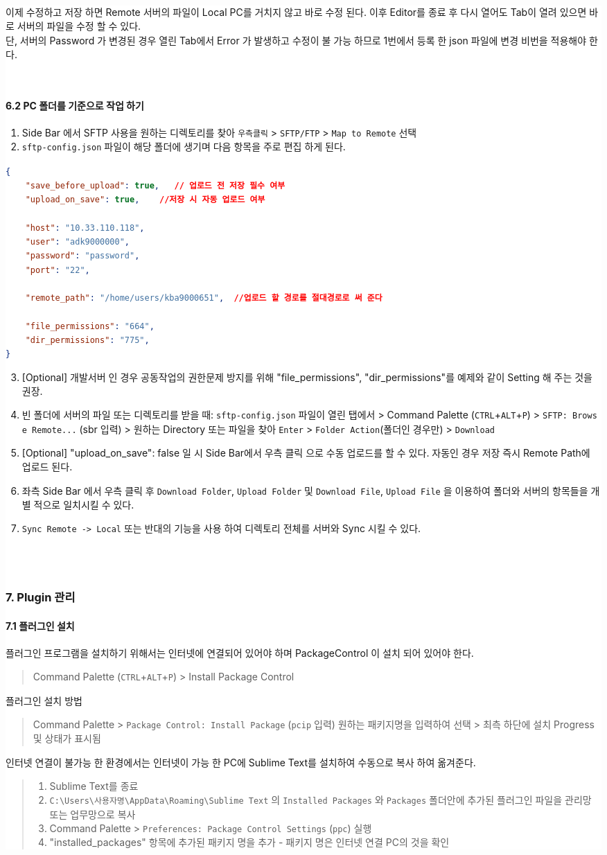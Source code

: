   이제 수정하고 저장 하면 Remote 서버의 파일이 Local PC를 거치지 않고 바로 수정 된다. 이후 Editor를 종료 후 다시 열어도 Tab이 열려 있으면 바로 서버의 파일을 수정 할 수 있다.  
  단, 서버의 Password 가 변경된 경우 열린 Tab에서 Error 가 발생하고 수정이 불 가능 하므로 1번에서 등록 한 json 파일에 변경 비번을 적용해야 한다. 

<br>

#### 6.2 PC 폴더를 기준으로 작업 하기 
  1. Side Bar 에서 SFTP 사용을 원하는 디렉토리를 찾아 `우측클릭` > `SFTP/FTP` > `Map to Remote` 선택
  2. `sftp-config.json` 파일이 해당 폴더에 생기며 다음 항목을 주로 편집 하게 된다.

```json
{
    "save_before_upload": true,   // 업로드 전 저장 필수 여부
    "upload_on_save": true,    //저장 시 자동 업로드 여부
    
    "host": "10.33.110.118",   
    "user": "adk9000000",
    "password": "password",
    "port": "22",
    
    "remote_path": "/home/users/kba9000651",  //업로드 할 경로를 절대경로로 써 준다

    "file_permissions": "664",
    "dir_permissions": "775",
}
```

3. [Optional] 개발서버 인 경우 공동작업의 권한문제 방지를 위해 "file_permissions", "dir_permissions"를 예제와 같이 Setting 해 주는 것을 권장.
4. 빈 폴더에 서버의 파일 또는 디렉토리를 받을 때: `sftp-config.json`  파일이 열린 탭에서 > Command Palette (`CTRL`+`ALT`+`P`) > `SFTP: Browse Remote...` (sbr 입력) >  원하는 Directory 또는 파일을 찾아 `Enter` > `Folder Action`(폴더인 경우만) > `Download`

4. [Optional] "upload_on_save": false 일 시 Side Bar에서 우측 클릭 으로 수동 업로드를 할 수 있다. 자동인 경우 저장 즉시 Remote Path에 업로드 된다.
5. 좌측 Side Bar 에서 우측 클릭 후 `Download Folder`, `Upload Folder` 및 `Download File`, `Upload File` 을 이용하여 폴더와 서버의 항목들을 개별 적으로 일치시킬 수 있다. 
6. `Sync Remote -> Local` 또는 반대의 기능을 사용 하여 디렉토리 전체를 서버와 Sync 시킬 수 있다.

<br><br>

### 7. Plugin 관리


#### 7.1 플러그인 설치
플러그인 프로그램을 설치하기 위해서는 인터넷에 연결되어 있어야 하며 PackageControl 이 설치 되어 있어야 한다.   
> Command Palette (`CTRL`+`ALT`+`P`) > Install Package Control   

플러그인 설치 방법  
  >  Command Palette > `Package Control: Install Package`  (`pcip` 입력)
  >  원하는 패키지명을 입력하여 선택 > 최측 하단에 설치 Progress 및 상태가 표시됨  

인터넷 연결이 불가능 한 환경에서는 인터넷이 가능 한 PC에 Sublime Text를 설치하여 수동으로 복사 하여 옮겨준다.  
  > 1. Sublime Text를 종료
  > 2. `C:\Users\사용자명\AppData\Roaming\Sublime Text` 의 `Installed Packages` 와 `Packages` 폴더안에 추가된 플러그인 파일을 관리망 또는 업무망으로 복사
  > 3. Command Palette > `Preferences: Package Control Settings` (`ppc`) 실행
  > 4. "installed_packages" 항목에 추가된 패키지 명을 추가 - 패키지 명은 인터넷 연결 PC의 것을 확인
